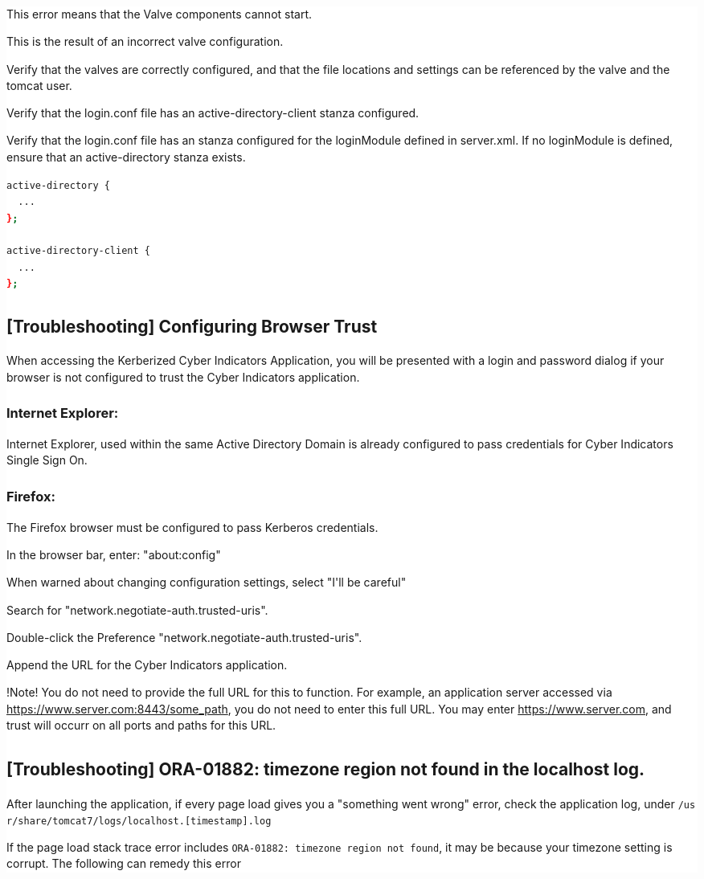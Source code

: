 This error means that the Valve components cannot start.

This is the result of an incorrect valve configuration.

Verify that the valves are correctly configured, and that the file locations and settings can be referenced by the valve and the tomcat user.

Verify that the login.conf file has an active-directory-client stanza configured.

Verify that the login.conf file has an stanza configured for the loginModule defined in server.xml.  If no loginModule is defined, ensure that an active-directory stanza exists.

```bash
active-directory {
  ...
};

active-directory-client {
  ...
};
```

## [Troubleshooting] Configuring Browser Trust

When accessing the Kerberized Cyber Indicators Application, you will be presented with a login and password dialog if your browser is not configured to trust the Cyber Indicators application.

### Internet Explorer:

Internet Explorer, used within the same Active Directory Domain is already configured to pass credentials for Cyber Indicators Single Sign On.

### Firefox:

The Firefox browser must be configured to pass Kerberos credentials.

In the browser bar, enter:  "about:config"

When warned about changing configuration settings, select "I'll be careful"

Search for "network.negotiate-auth.trusted-uris".

Double-click the Preference "network.negotiate-auth.trusted-uris".

Append the URL for the Cyber Indicators application.

!Note! You do not need to provide the full URL for this to function.  For example, an application server accessed via https://www.server.com:8443/some_path, you do not need to enter this full URL.  You may enter https://www.server.com, and trust will occurr on all ports and paths for this URL.

## [Troubleshooting] ORA-01882: timezone region not found in the localhost log.

After launching the application, if every page load gives you a "something went wrong" error, check the application log, under `/usr/share/tomcat7/logs/localhost.[timestamp].log`

If the page load stack trace error includes `ORA-01882: timezone region not found`, it may be because your timezone setting is corrupt.  The following can remedy this error
